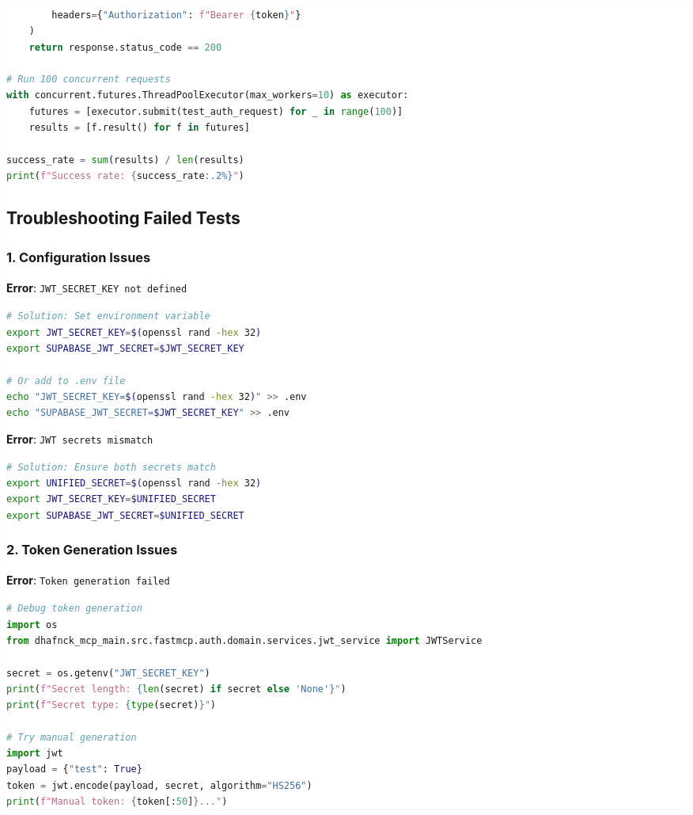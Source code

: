 ```python
        headers={"Authorization": f"Bearer {token}"}
    )
    return response.status_code == 200

# Run 100 concurrent requests
with concurrent.futures.ThreadPoolExecutor(max_workers=10) as executor:
    futures = [executor.submit(test_auth_request) for _ in range(100)]
    results = [f.result() for f in futures]
    
success_rate = sum(results) / len(results)
print(f"Success rate: {success_rate:.2%}")
```

## Troubleshooting Failed Tests

### 1. Configuration Issues

**Error**: `JWT_SECRET_KEY not defined`
```bash
# Solution: Set environment variable
export JWT_SECRET_KEY=$(openssl rand -hex 32)
export SUPABASE_JWT_SECRET=$JWT_SECRET_KEY

# Or add to .env file
echo "JWT_SECRET_KEY=$(openssl rand -hex 32)" >> .env
echo "SUPABASE_JWT_SECRET=$JWT_SECRET_KEY" >> .env
```

**Error**: `JWT secrets mismatch`
```bash
# Solution: Ensure both secrets match
export UNIFIED_SECRET=$(openssl rand -hex 32)
export JWT_SECRET_KEY=$UNIFIED_SECRET
export SUPABASE_JWT_SECRET=$UNIFIED_SECRET
```

### 2. Token Generation Issues

**Error**: `Token generation failed`
```python
# Debug token generation
import os
from dhafnck_mcp_main.src.fastmcp.auth.domain.services.jwt_service import JWTService

secret = os.getenv("JWT_SECRET_KEY")
print(f"Secret length: {len(secret) if secret else 'None'}")
print(f"Secret type: {type(secret)}")

# Try manual generation
import jwt
payload = {"test": True}
token = jwt.encode(payload, secret, algorithm="HS256")
print(f"Manual token: {token[:50]}...")
```
